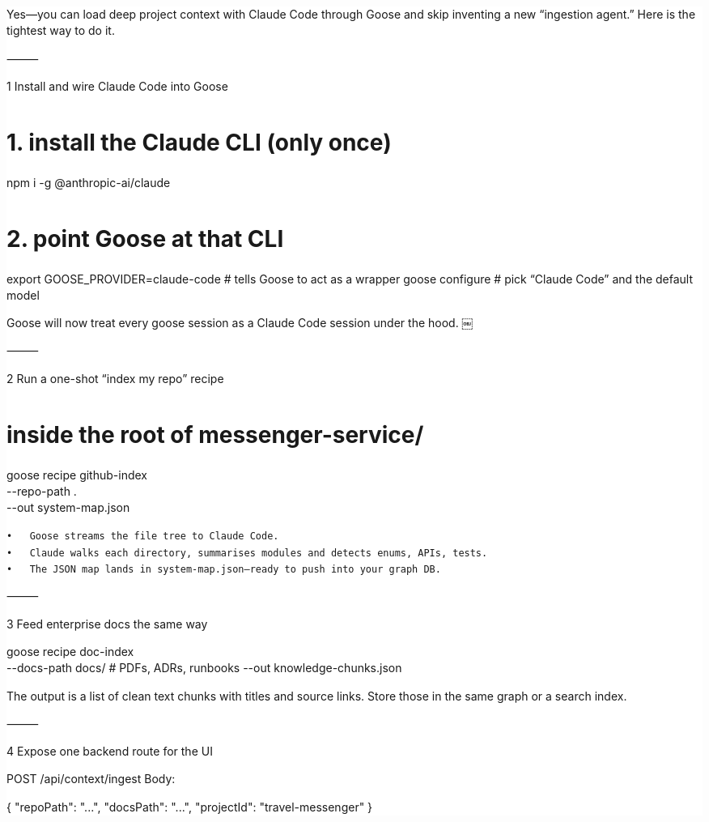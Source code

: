 Yes—you can load deep project context with Claude Code through Goose and skip inventing a new “ingestion agent.”
Here is the tightest way to do it.

⸻

1  Install and wire Claude Code into Goose

# 1. install the Claude CLI (only once)
npm i -g @anthropic-ai/claude

# 2. point Goose at that CLI
export GOOSE_PROVIDER=claude-code     # tells Goose to act as a wrapper
goose configure                       # pick “Claude Code” and the default model

Goose will now treat every goose session as a Claude Code session under the hood.  ￼

⸻

2  Run a one-shot “index my repo” recipe

# inside the root of messenger-service/
goose recipe github-index \
  --repo-path . \
  --out system-map.json

	•	Goose streams the file tree to Claude Code.
	•	Claude walks each directory, summarises modules and detects enums, APIs, tests.
	•	The JSON map lands in system-map.json—ready to push into your graph DB.

⸻

3  Feed enterprise docs the same way

goose recipe doc-index \
  --docs-path docs/          # PDFs, ADRs, runbooks
  --out knowledge-chunks.json

The output is a list of clean text chunks with titles and source links.  Store those in the same graph or a search index.

⸻

4  Expose one backend route for the UI

POST /api/context/ingest
Body:

{
  "repoPath": "...",
  "docsPath": "...",
  "projectId": "travel-messenger"
}

